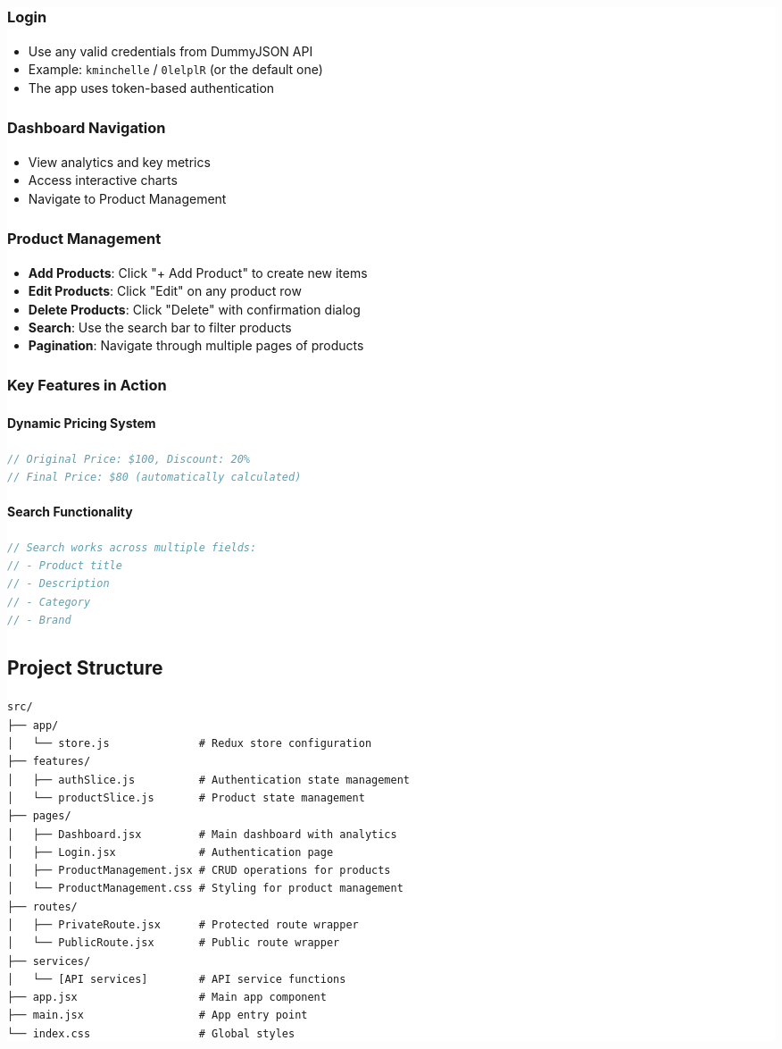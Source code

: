 ### Login
- Use any valid credentials from DummyJSON API
- Example: `kminchelle` / `0lelplR` (or the default one)
- The app uses token-based authentication

### Dashboard Navigation
- View analytics and key metrics
- Access interactive charts
- Navigate to Product Management

### Product Management
- **Add Products**: Click "+ Add Product" to create new items
- **Edit Products**: Click "Edit" on any product row
- **Delete Products**: Click "Delete" with confirmation dialog
- **Search**: Use the search bar to filter products
- **Pagination**: Navigate through multiple pages of products

### Key Features in Action

#### Dynamic Pricing System
```javascript
// Original Price: $100, Discount: 20%
// Final Price: $80 (automatically calculated)
```

#### Search Functionality
```javascript
// Search works across multiple fields:
// - Product title
// - Description  
// - Category
// - Brand
```

##  Project Structure

```
src/
├── app/
│   └── store.js              # Redux store configuration
├── features/
│   ├── authSlice.js          # Authentication state management
│   └── productSlice.js       # Product state management
├── pages/
│   ├── Dashboard.jsx         # Main dashboard with analytics
│   ├── Login.jsx             # Authentication page
│   ├── ProductManagement.jsx # CRUD operations for products
│   └── ProductManagement.css # Styling for product management
├── routes/
│   ├── PrivateRoute.jsx      # Protected route wrapper
│   └── PublicRoute.jsx       # Public route wrapper
├── services/
│   └── [API services]        # API service functions
├── app.jsx                   # Main app component
├── main.jsx                  # App entry point
└── index.css                 # Global styles
```
